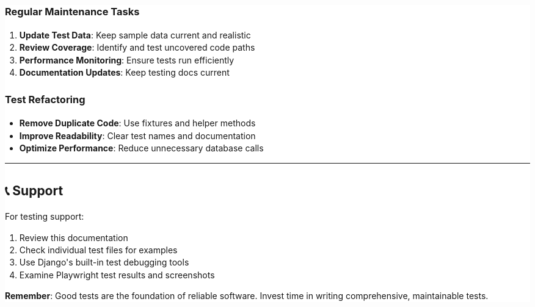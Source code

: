 ### Regular Maintenance Tasks
1. **Update Test Data**: Keep sample data current and realistic
2. **Review Coverage**: Identify and test uncovered code paths
3. **Performance Monitoring**: Ensure tests run efficiently
4. **Documentation Updates**: Keep testing docs current

### Test Refactoring
- **Remove Duplicate Code**: Use fixtures and helper methods
- **Improve Readability**: Clear test names and documentation
- **Optimize Performance**: Reduce unnecessary database calls

---

## 📞 Support

For testing support:
1. Review this documentation
2. Check individual test files for examples
3. Use Django's built-in test debugging tools
4. Examine Playwright test results and screenshots

**Remember**: Good tests are the foundation of reliable software. Invest time in writing comprehensive, maintainable tests.
